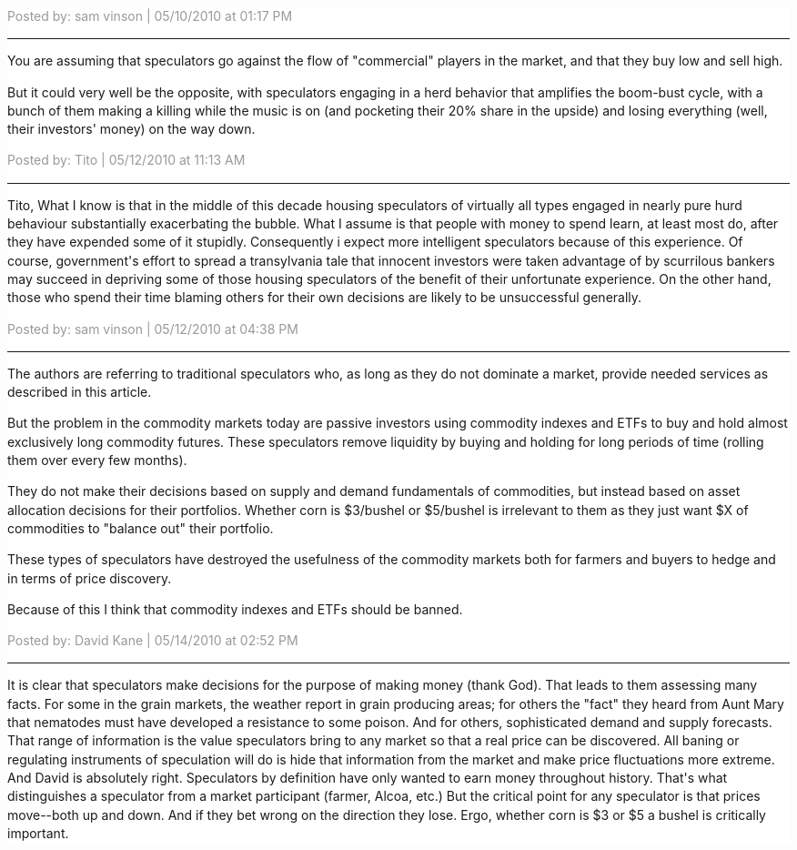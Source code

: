 <span style="color:#999">Posted by: sam vinson | 05/10/2010 at 01:17 PM</span>

---

You are assuming that speculators go against the flow of "commercial" players in the market, and that they buy low and sell high.  

But it could very well be the opposite, with speculators engaging in a herd behavior that amplifies the boom-bust cycle, with a bunch of them making a killing while the music is on (and pocketing their 20% share in the upside) and losing everything (well, their investors' money) on the way down.

<span style="color:#999">Posted by: Tito | 05/12/2010 at 11:13 AM</span>

---

Tito, What I know is that in the middle of this decade housing speculators of virtually all types engaged in nearly pure hurd behaviour substantially exacerbating the bubble.  What I assume is that people with money to spend learn, at least most do, after they have expended some of it stupidly.  Consequently i expect more intelligent speculators because of this experience.  Of course, government's effort to spread a transylvania tale that innocent investors were taken advantage of by scurrilous bankers may succeed in depriving some of those housing speculators of the benefit of their unfortunate experience.  On the other hand, those who spend their time blaming others for their own decisions are likely to be unsuccessful generally.    

<span style="color:#999">Posted by: sam vinson | 05/12/2010 at 04:38 PM</span>

---

The authors are referring to traditional speculators who, as long as they do not dominate a market, provide needed services as described in this article.

But the problem in the commodity markets today are passive investors using commodity indexes and ETFs to buy and hold almost exclusively long commodity futures. These speculators remove liquidity by buying and holding for long periods of time (rolling them over every few months). 

They do not make their decisions based on supply and demand fundamentals of commodities, but instead based on asset allocation decisions for their portfolios. Whether corn is $3/bushel or $5/bushel is irrelevant to them as they just want $X of commodities to "balance out" their portfolio.

These types of speculators have destroyed the usefulness of the commodity markets both for farmers and buyers to hedge and in terms of price discovery.

Because of this I think that commodity indexes and ETFs should be banned.

<span style="color:#999">Posted by: David Kane | 05/14/2010 at 02:52 PM</span>

---

It is clear that speculators make decisions for the purpose of making money (thank God).  That leads to them assessing many facts.  For some in the grain markets, the weather report in grain producing areas; for others the "fact" they heard from Aunt Mary that nematodes must have developed a resistance to some poison.  And for others, sophisticated demand and supply forecasts.  That range of information is the value speculators bring to any market so that a real price can be discovered.  All baning or regulating instruments of speculation will do is hide that information from the market and make price fluctuations more extreme.  And David is absolutely right.  Speculators by definition have only wanted to earn money throughout history.  That's what distinguishes a speculator from a market participant (farmer, Alcoa, etc.)  But the critical point for any speculator is that prices move--both up and down.  And if they bet wrong on the direction they lose.  Ergo, whether corn is $3 or $5 a bushel is critically important.

